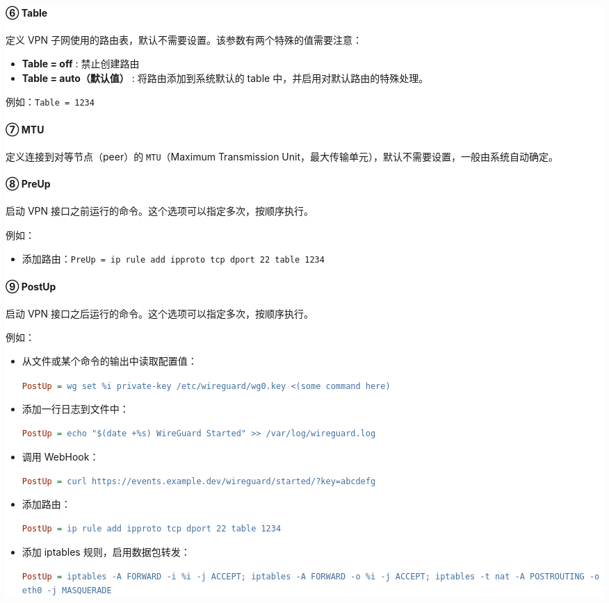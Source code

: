#### ⑥ Table

定义 VPN 子网使用的路由表，默认不需要设置。该参数有两个特殊的值需要注意：

- **Table = off** : 禁止创建路由
- **Table = auto（默认值）** : 将路由添加到系统默认的 table 中，并启用对默认路由的特殊处理。

例如：`Table = 1234`

#### ⑦ MTU

定义连接到对等节点（peer）的 `MTU`（Maximum Transmission Unit，最大传输单元），默认不需要设置，一般由系统自动确定。

#### ⑧ PreUp

启动 VPN 接口之前运行的命令。这个选项可以指定多次，按顺序执行。

例如：

- 添加路由：`PreUp = ip rule add ipproto tcp dport 22 table 1234`

#### ⑨ PostUp

启动 VPN 接口之后运行的命令。这个选项可以指定多次，按顺序执行。

例如：

- 从文件或某个命令的输出中读取配置值：

  ```ini
  PostUp = wg set %i private-key /etc/wireguard/wg0.key <(some command here)
  ```

  

- 添加一行日志到文件中：

  ```ini
  PostUp = echo "$(date +%s) WireGuard Started" >> /var/log/wireguard.log
  ```

  

- 调用 WebHook：

  ```ini
  PostUp = curl https://events.example.dev/wireguard/started/?key=abcdefg
  ```

  

- 添加路由：

  ```ini
  PostUp = ip rule add ipproto tcp dport 22 table 1234
  ```

  

- 添加 iptables 规则，启用数据包转发：

  ```ini
  PostUp = iptables -A FORWARD -i %i -j ACCEPT; iptables -A FORWARD -o %i -j ACCEPT; iptables -t nat -A POSTROUTING -o eth0 -j MASQUERADE
  ```

